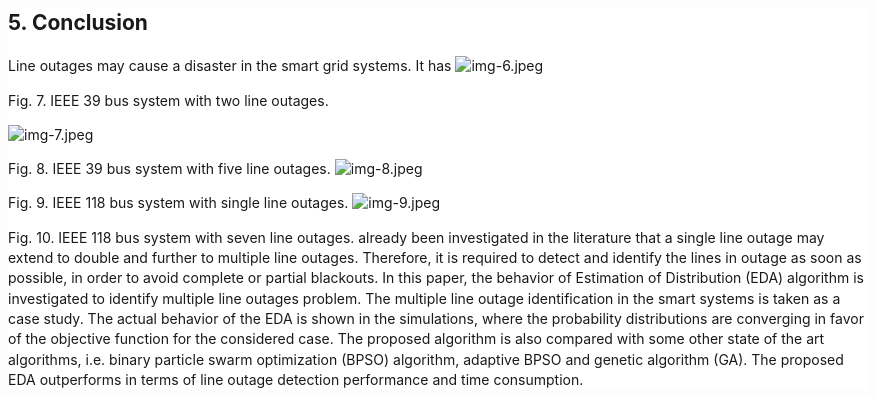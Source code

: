 ## 5. Conclusion

Line outages may cause a disaster in the smart grid systems. It has
![img-6.jpeg](img-6.jpeg)

Fig. 7. IEEE 39 bus system with two line outages.

![img-7.jpeg](img-7.jpeg)

Fig. 8. IEEE 39 bus system with five line outages.
![img-8.jpeg](img-8.jpeg)

Fig. 9. IEEE 118 bus system with single line outages.
![img-9.jpeg](img-9.jpeg)

Fig. 10. IEEE 118 bus system with seven line outages.
already been investigated in the literature that a single line outage may extend to double and further to multiple line outages. Therefore, it is required to detect and identify the lines in outage as soon as possible, in order to avoid complete or partial blackouts. In this paper, the behavior of Estimation of Distribution (EDA) algorithm is investigated to identify multiple line outages problem. The multiple line outage identification in the smart systems is taken as a case study. The actual behavior of the EDA is shown in the simulations, where the probability distributions are converging in favor of the objective function for the considered case. The proposed algorithm is also compared with some other state of the art algorithms, i.e. binary particle swarm optimization (BPSO) algorithm, adaptive BPSO and genetic algorithm (GA). The proposed EDA outperforms in terms of line outage detection performance and time consumption.
